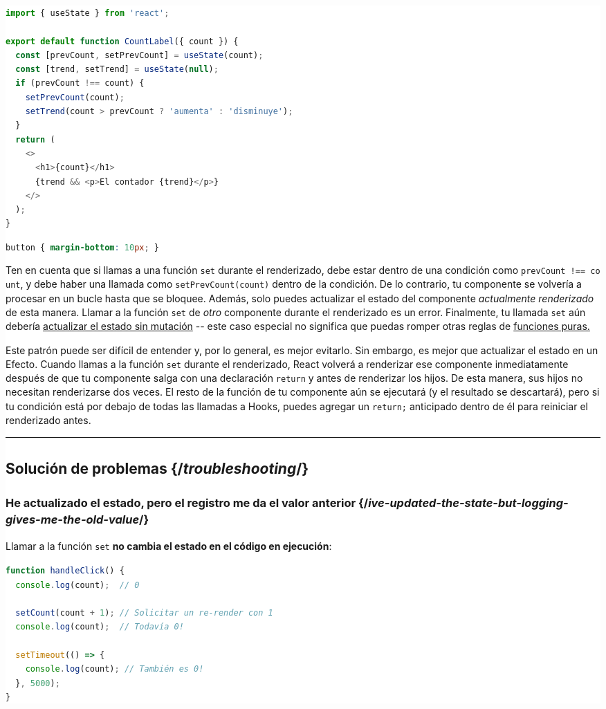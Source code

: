 ```js src/CountLabel.js active
import { useState } from 'react';

export default function CountLabel({ count }) {
  const [prevCount, setPrevCount] = useState(count);
  const [trend, setTrend] = useState(null);
  if (prevCount !== count) {
    setPrevCount(count);
    setTrend(count > prevCount ? 'aumenta' : 'disminuye');
  }
  return (
    <>
      <h1>{count}</h1>
      {trend && <p>El contador {trend}</p>}
    </>
  );
}
```

```css
button { margin-bottom: 10px; }
```

</Sandpack>

Ten en cuenta que si llamas a una función `set` durante el renderizado, debe estar dentro de una condición como `prevCount !== count`, y debe haber una llamada como `setPrevCount(count)` dentro de la condición. De lo contrario, tu componente se volvería a procesar en un bucle hasta que se bloquee. Además, solo puedes actualizar el estado del componente *actualmente renderizado* de esta manera. Llamar a la función `set` de *otro* componente durante el renderizado es un error. Finalmente, tu llamada `set` aún debería [actualizar el estado sin mutación](#updating-objects-and-arrays-in-state) -- este caso especial no significa que puedas romper otras reglas de [funciones puras.](/learn/keeping-components-pure)

Este patrón puede ser difícil de entender y, por lo general, es mejor evitarlo. Sin embargo, es mejor que actualizar el estado en un Efecto. Cuando llamas a la función `set` durante el renderizado, React volverá a renderizar ese componente inmediatamente después de que tu componente salga con una declaración `return` y antes de renderizar los hijos. De esta manera, sus hijos no necesitan renderizarse dos veces. El resto de la función de tu componente aún se ejecutará (y el resultado se descartará), pero si tu condición está por debajo de todas las llamadas a Hooks, puedes agregar un `return;` anticipado dentro de él para reiniciar el renderizado antes.

---

## Solución de problemas {/*troubleshooting*/}

### He actualizado el estado, pero el registro me da el valor anterior {/*ive-updated-the-state-but-logging-gives-me-the-old-value*/}

Llamar a la función `set` **no cambia el estado en el código en ejecución**:

```js {4,5,8}
function handleClick() {
  console.log(count);  // 0

  setCount(count + 1); // Solicitar un re-render con 1
  console.log(count);  // Todavía 0!

  setTimeout(() => {
    console.log(count); // También es 0!
  }, 5000);
}
```
